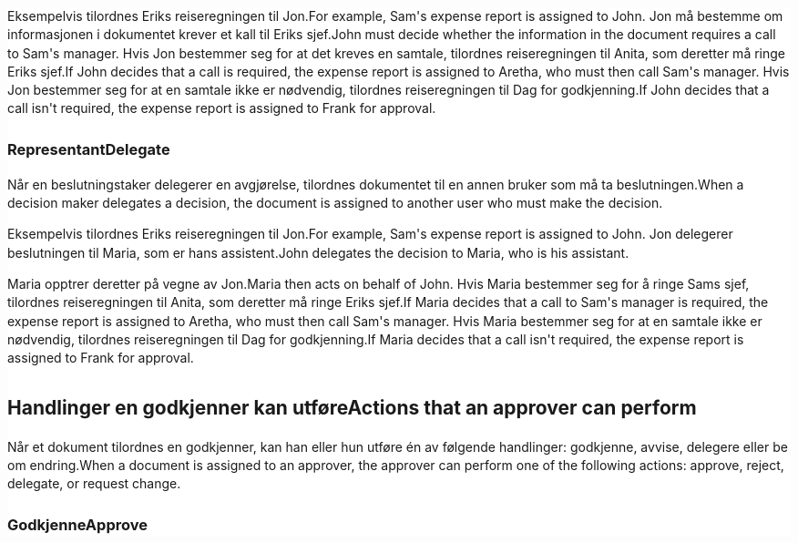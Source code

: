 <span data-ttu-id="b6d6b-164">Eksempelvis tilordnes Eriks reiseregningen til Jon.</span><span class="sxs-lookup"><span data-stu-id="b6d6b-164">For example, Sam's expense report is assigned to John.</span></span> <span data-ttu-id="b6d6b-165">Jon må bestemme om informasjonen i dokumentet krever et kall til Eriks sjef.</span><span class="sxs-lookup"><span data-stu-id="b6d6b-165">John must decide whether the information in the document requires a call to Sam's manager.</span></span> <span data-ttu-id="b6d6b-166">Hvis Jon bestemmer seg for at det kreves en samtale, tilordnes reiseregningen til Anita, som deretter må ringe Eriks sjef.</span><span class="sxs-lookup"><span data-stu-id="b6d6b-166">If John decides that a call is required, the expense report is assigned to Aretha, who must then call Sam's manager.</span></span> <span data-ttu-id="b6d6b-167">Hvis Jon bestemmer seg for at en samtale ikke er nødvendig, tilordnes reiseregningen til Dag for godkjenning.</span><span class="sxs-lookup"><span data-stu-id="b6d6b-167">If John decides that a call isn't required, the expense report is assigned to Frank for approval.</span></span>

### <a name="delegate"></a><span data-ttu-id="b6d6b-168">Representant</span><span class="sxs-lookup"><span data-stu-id="b6d6b-168">Delegate</span></span>

<span data-ttu-id="b6d6b-169">Når en beslutningstaker delegerer en avgjørelse, tilordnes dokumentet til en annen bruker som må ta beslutningen.</span><span class="sxs-lookup"><span data-stu-id="b6d6b-169">When a decision maker delegates a decision, the document is assigned to another user who must make the decision.</span></span>

<span data-ttu-id="b6d6b-170">Eksempelvis tilordnes Eriks reiseregningen til Jon.</span><span class="sxs-lookup"><span data-stu-id="b6d6b-170">For example, Sam's expense report is assigned to John.</span></span> <span data-ttu-id="b6d6b-171">Jon delegerer beslutningen til Maria, som er hans assistent.</span><span class="sxs-lookup"><span data-stu-id="b6d6b-171">John delegates the decision to Maria, who is his assistant.</span></span>

<span data-ttu-id="b6d6b-172">Maria opptrer deretter på vegne av Jon.</span><span class="sxs-lookup"><span data-stu-id="b6d6b-172">Maria then acts on behalf of John.</span></span> <span data-ttu-id="b6d6b-173">Hvis Maria bestemmer seg for å ringe Sams sjef, tilordnes reiseregningen til Anita, som deretter må ringe Eriks sjef.</span><span class="sxs-lookup"><span data-stu-id="b6d6b-173">If Maria decides that a call to Sam's manager is required, the expense report is assigned to Aretha, who must then call Sam's manager.</span></span> <span data-ttu-id="b6d6b-174">Hvis Maria bestemmer seg for at en samtale ikke er nødvendig, tilordnes reiseregningen til Dag for godkjenning.</span><span class="sxs-lookup"><span data-stu-id="b6d6b-174">If Maria decides that a call isn't required, the expense report is assigned to Frank for approval.</span></span>

## <a name="actions-that-an-approver-can-perform"></a><span data-ttu-id="b6d6b-175">Handlinger en godkjenner kan utføre</span><span class="sxs-lookup"><span data-stu-id="b6d6b-175">Actions that an approver can perform</span></span>

<span data-ttu-id="b6d6b-176">Når et dokument tilordnes en godkjenner, kan han eller hun utføre én av følgende handlinger: godkjenne, avvise, delegere eller be om endring.</span><span class="sxs-lookup"><span data-stu-id="b6d6b-176">When a document is assigned to an approver, the approver can perform one of the following actions: approve, reject, delegate, or request change.</span></span>

### <a name="approve"></a><span data-ttu-id="b6d6b-177">Godkjenne</span><span class="sxs-lookup"><span data-stu-id="b6d6b-177">Approve</span></span>
